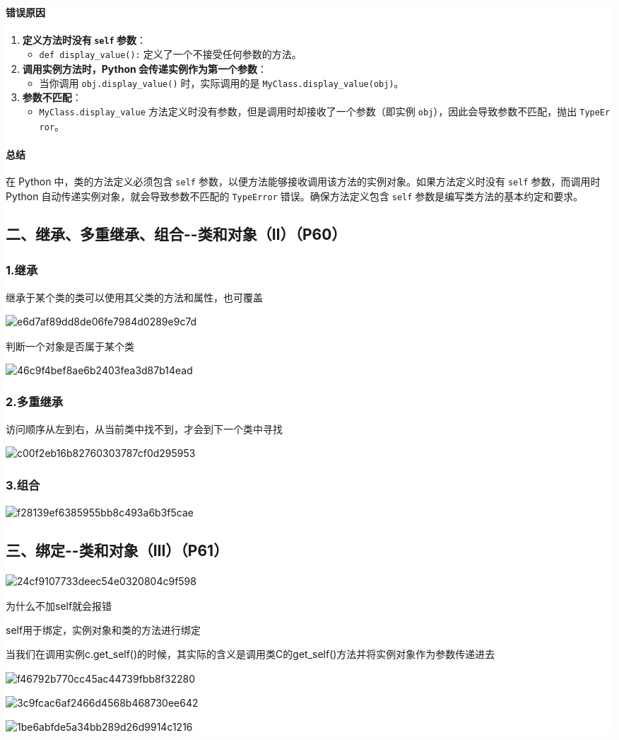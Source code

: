 #### 错误原因

1. **定义方法时没有 `self` 参数**：
   - `def display_value():` 定义了一个不接受任何参数的方法。
2. **调用实例方法时，Python 会传递实例作为第一个参数**：
   - 当你调用 `obj.display_value()` 时，实际调用的是 `MyClass.display_value(obj)`。
3. **参数不匹配**：
   - `MyClass.display_value` 方法定义时没有参数，但是调用时却接收了一个参数（即实例 `obj`），因此会导致参数不匹配，抛出 `TypeError`。

#### 总结

在 Python 中，类的方法定义必须包含 `self` 参数，以便方法能够接收调用该方法的实例对象。如果方法定义时没有 `self` 参数，而调用时 Python 自动传递实例对象，就会导致参数不匹配的 `TypeError` 错误。确保方法定义包含 `self` 参数是编写类方法的基本约定和要求。

## 二、继承、多重继承、组合--类和对象（Ⅱ）（P60）

### 1.继承

继承于某个类的类可以使用其父类的方法和属性，也可覆盖

![e6d7af89dd8de06fe7984d0289e9c7d](https://gitee.com/lu-hua7/picture/raw/master/e6d7af89dd8de06fe7984d0289e9c7d.png)

判断一个对象是否属于某个类

![46c9f4bef8ae6b2403fea3d87b14ead](https://gitee.com/lu-hua7/picture/raw/master/46c9f4bef8ae6b2403fea3d87b14ead.png)

### 2.多重继承

访问顺序从左到右，从当前类中找不到，才会到下一个类中寻找

![c00f2eb16b82760303787cf0d295953](https://gitee.com/lu-hua7/picture/raw/master/c00f2eb16b82760303787cf0d295953.png)

### 3.组合

![f28139ef6385955bb8c493a6b3f5cae](https://gitee.com/lu-hua7/picture/raw/master/f28139ef6385955bb8c493a6b3f5cae.png)

## 三、绑定--类和对象（Ⅲ）（P61）

![24cf9107733deec54e0320804c9f598](https://gitee.com/lu-hua7/picture/raw/master/24cf9107733deec54e0320804c9f598.png)

为什么不加self就会报错

self用于绑定，实例对象和类的方法进行绑定

当我们在调用实例c.get_self()的时候，其实际的含义是调用类C的get_self()方法并将实例对象作为参数传递进去

![f46792b770cc45ac44739fbb8f32280](https://gitee.com/lu-hua7/picture/raw/master/f46792b770cc45ac44739fbb8f32280.png)

![3c9fcac6af2466d4568b468730ee642](https://gitee.com/lu-hua7/picture/raw/master/3c9fcac6af2466d4568b468730ee642.png)

![1be6abfde5a34bb289d26d9914c1216](https://gitee.com/lu-hua7/picture/raw/master/1be6abfde5a34bb289d26d9914c1216.png)
